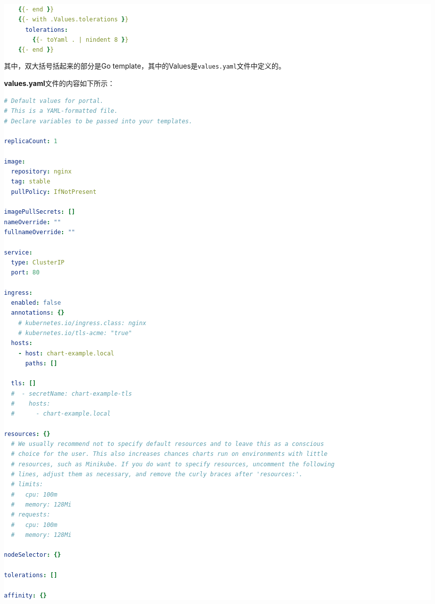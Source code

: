 ```yaml
    {{- end }}
    {{- with .Values.tolerations }}
      tolerations:
        {{- toYaml . | nindent 8 }}
    {{- end }}

```

其中，双大括号括起来的部分是Go template，其中的Values是`values.yaml`文件中定义的。

**values.yaml**文件的内容如下所示：

```yaml
# Default values for portal.
# This is a YAML-formatted file.
# Declare variables to be passed into your templates.

replicaCount: 1

image:
  repository: nginx
  tag: stable
  pullPolicy: IfNotPresent

imagePullSecrets: []
nameOverride: ""
fullnameOverride: ""

service:
  type: ClusterIP
  port: 80

ingress:
  enabled: false
  annotations: {}
    # kubernetes.io/ingress.class: nginx
    # kubernetes.io/tls-acme: "true"
  hosts:
    - host: chart-example.local
      paths: []

  tls: []
  #  - secretName: chart-example-tls
  #    hosts:
  #      - chart-example.local

resources: {}
  # We usually recommend not to specify default resources and to leave this as a conscious
  # choice for the user. This also increases chances charts run on environments with little
  # resources, such as Minikube. If you do want to specify resources, uncomment the following
  # lines, adjust them as necessary, and remove the curly braces after 'resources:'.
  # limits:
  #   cpu: 100m
  #   memory: 128Mi
  # requests:
  #   cpu: 100m
  #   memory: 128Mi

nodeSelector: {}

tolerations: []

affinity: {}
```
